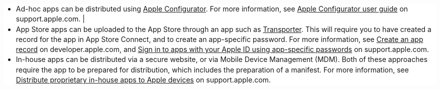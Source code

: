 - Ad-hoc apps can be distributed using [Apple Configurator](https://apps.apple.com/app/id1037126344). For more information, see [Apple Configurator user guide](https://support.apple.com/guide/apple-configurator-mac/welcome/mac) on support.apple.com. |
- App Store apps can be uploaded to the App Store through an app such as [Transporter](https://apps.apple.com/us/app/transporter/id1450874784?mt=12). This will require you to have created a record for the app in App Store Connect, and to create an app-specific password. For more information, see [Create an app record](https://developer.apple.com/help/app-store-connect/create-an-app-record/add-a-new-app) on developer.apple.com, and [Sign in to apps with your Apple ID using app-specific passwords](https://support.apple.com/HT204397) on support.apple.com.
- In-house apps can be distributed via a secure website, or via Mobile Device Management (MDM). Both of these approaches require the app to be prepared for distribution, which includes the preparation of a manifest. For more information, see [Distribute proprietary in-house apps to Apple devices](https://support.apple.com/guide/deployment/depce7cefc4d/web) on support.apple.com.
